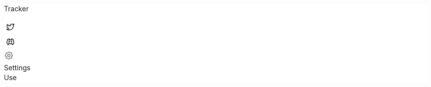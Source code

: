 Tracker</span><span class="mantine-Text-root mantine-NavLink-description mantine-z4o2xx"></span></span></button><div class="mantine-1avyp1d" style="box-sizing:border-box;display:none;height:0px;overflow:hidden" aria-hidden="true"><div style="opacity:0;transition:opacity 200ms ease"><div class="mantine-35zpge mantine-NavLink-children"></div></div></div></div></div></div></div></div></div></div><div class="mantine-khtkeg"><div class="mantine-Group-root mantine-178jkpw"><div class="mantine-Group-child mantine-1oprzqz"><a href="https://twitter.com/axies_io" target="_blank" rel="noreferrer noopener" style="display:block;text-decoration:none;padding:0.25em"><div class="mantine-Text-root mantine-189c9mq"><div class="mantine-Group-root mantine-13ap3k9"><svg xmlns="http://www.w3.org/2000/svg" class="mantine-gnzaph mantine-Group-child" width="18" height="18" viewBox="0 0 24 24" stroke-width="2" stroke="currentColor" fill="none" stroke-linecap="round" stroke-linejoin="round"><path stroke="none" d="M0 0h24v24H0z" fill="none"></path><path d="M22 4.01c-1 .49 -1.98 .689 -3 .99c-1.121 -1.265 -2.783 -1.335 -4.38 -.737s-2.643 2.06 -2.62 3.737v1c-3.245 .083 -6.135 -1.395 -8 -4c0 0 -4.182 7.433 4 11c-1.872 1.247 -3.739 2.088 -6 2c3.308 1.803 6.913 2.423 10.034 1.517c3.58 -1.04 6.522 -3.723 7.651 -7.742a13.84 13.84 0 0 0 .497 -3.753c-.002 -.249 1.51 -2.772 1.818 -4.013z"></path></svg></div></div></a></div><div class="mantine-Group-child mantine-1oprzqz"><a href="https://discord.gg/HNGXVwDzCW" target="_blank" rel="noreferrer noopener" style="display:block;text-decoration:none;padding:0.25em"><div class="mantine-Text-root mantine-189c9mq"><div class="mantine-Group-root mantine-13ap3k9"><svg xmlns="http://www.w3.org/2000/svg" class="mantine-gnzaph mantine-Group-child" width="18" height="18" viewBox="0 0 24 24" stroke-width="2" stroke="currentColor" fill="none" stroke-linecap="round" stroke-linejoin="round"><path stroke="none" d="M0 0h24v24H0z" fill="none"></path><circle cx="9" cy="12" r="1"></circle><circle cx="15" cy="12" r="1"></circle><path d="M7.5 7.5c3.5 -1 5.5 -1 9 0"></path><path d="M7 16.5c3.5 1 6.5 1 10 0"></path><path d="M15.5 17c0 1 1.5 3 2 3c1.5 0 2.833 -1.667 3.5 -3c.667 -1.667 .5 -5.833 -1.5 -11.5c-1.457 -1.015 -3 -1.34 -4.5 -1.5l-1 2.5"></path><path d="M8.5 17c0 1 -1.356 3 -1.832 3c-1.429 0 -2.698 -1.667 -3.333 -3c-.635 -1.667 -.476 -5.833 1.428 -11.5c1.388 -1.015 2.782 -1.34 4.237 -1.5l1 2.5"></path></svg></div></div></a></div><div class="mantine-Group-child mantine-ac8cuz"><div class="mantine-Group-root mantine-1di92b3" style="cursor:pointer" aria-haspopup="menu" aria-expanded="false" aria-controls="mantine-Rcpd9m-dropdown" id="mantine-Rcpd9m-target"><svg xmlns="http://www.w3.org/2000/svg" class="mantine-gnzaph mantine-Group-child" width="20" height="20" viewBox="0 0 24 24" stroke-width="2" stroke="gray" fill="none" stroke-linecap="round" stroke-linejoin="round"><path stroke="none" d="M0 0h24v24H0z" fill="none"></path><path d="M10.325 4.317c.426 -1.756 2.924 -1.756 3.35 0a1.724 1.724 0 0 0 2.573 1.066c1.543 -.94 3.31 .826 2.37 2.37a1.724 1.724 0 0 0 1.065 2.572c1.756 .426 1.756 2.924 0 3.35a1.724 1.724 0 0 0 -1.066 2.573c.94 1.543 -.826 3.31 -2.37 2.37a1.724 1.724 0 0 0 -2.572 1.065c-.426 1.756 -2.924 1.756 -3.35 0a1.724 1.724 0 0 0 -2.573 -1.066c-1.543 .94 -3.31 -.826 -2.37 -2.37a1.724 1.724 0 0 0 -1.065 -2.572c-1.756 -.426 -1.756 -2.924 0 -3.35a1.724 1.724 0 0 0 1.066 -2.573c-.94 -1.543 .826 -3.31 2.37 -2.37c1 .608 2.296 .07 2.572 -1.065z"></path><circle cx="12" cy="12" r="3"></circle></svg><div class="mantine-Text-root mantine-Group-child mantine-1794m98">Settings</div></div></div></div><div class="mantine-Divider-root mantine-Divider-horizontal mantine-10rjxgr" role="separator"></div><div class="mantine-Group-root mantine-77hm1h"><div class="mantine-Text-root mantine-Group-child mantine-1o2fygq">Use